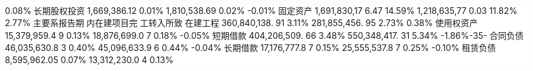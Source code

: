 0.08%
长期股权投资
1,669,386.12
0.01%
1,810,538.69
0.02%
-0.01%
固定资产
1,691,830,17
6.47
14.59%
1,218,635,77
0.03
11.82%
2.77%
主要系报告期
内在建项目完
工转入所致
在建工程
360,840,138.
91
3.11%
281,855,456.
95
2.73%
0.38%
使用权资产
15,379,959.4
9
0.13%
18,876,699.0
7
0.18%
-0.05%
短期借款
404,206,509.
66
3.48%
550,348,417.
31
5.34%
-1.86%-35-
合同负债
46,035,630.8
3
0.40%
45,096,633.9
6
0.44%
-0.04%
长期借款
17,176,777.8
7
0.15%
25,555,537.8
7
0.25%
-0.10%
租赁负债
8,595,962.05
0.07%
13,312,230.0
4
0.13%